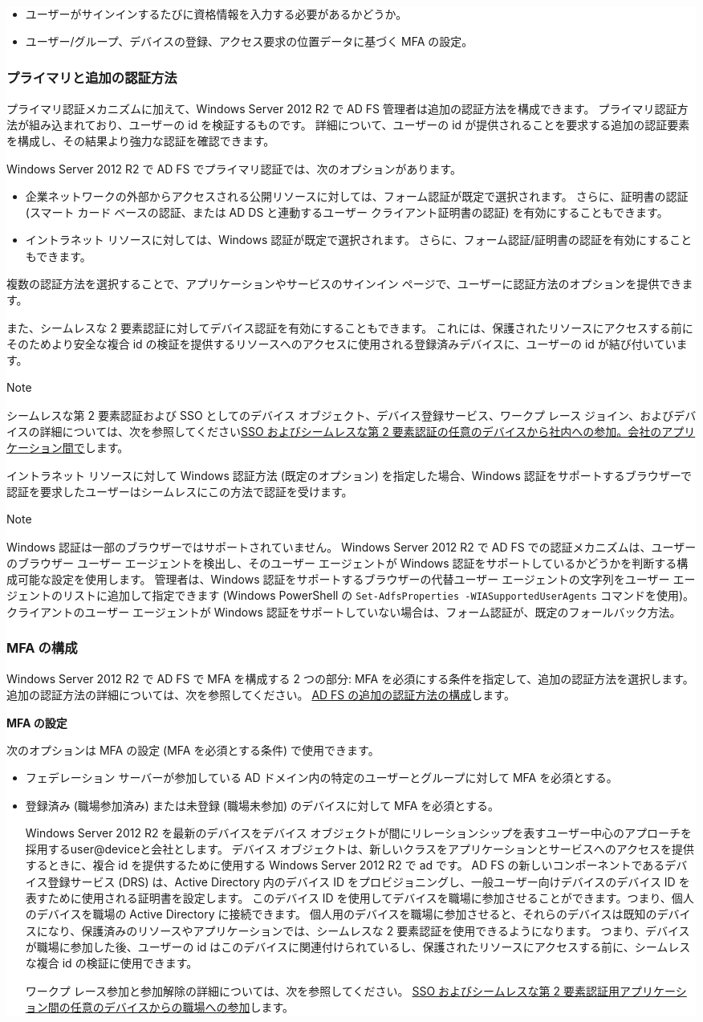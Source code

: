 -   ユーザーがサインインするたびに資格情報を入力する必要があるかどうか。

-   ユーザー/グループ、デバイスの登録、アクセス要求の位置データに基づく MFA の設定。

### <a name="primary-and-additional-authentication-methods"></a>プライマリと追加の認証方法
プライマリ認証メカニズムに加えて、Windows Server 2012 R2 で AD FS 管理者は追加の認証方法を構成できます。 プライマリ認証方法が組み込まれており、ユーザーの id を検証するものです。 詳細について、ユーザーの id が提供されることを要求する追加の認証要素を構成し、その結果より強力な認証を確認できます。

Windows Server 2012 R2 で AD FS でプライマリ認証では、次のオプションがあります。

-   企業ネットワークの外部からアクセスされる公開リソースに対しては、フォーム認証が既定で選択されます。 さらに、証明書の認証 (スマート カード ベースの認証、または AD DS と連動するユーザー クライアント証明書の認証) を有効にすることもできます。

-   イントラネット リソースに対しては、Windows 認証が既定で選択されます。 さらに、フォーム認証/証明書の認証を有効にすることもできます。

複数の認証方法を選択することで、アプリケーションやサービスのサインイン ページで、ユーザーに認証方法のオプションを提供できます。

また、シームレスな 2 要素認証に対してデバイス認証を有効にすることもできます。 これには、保護されたリソースにアクセスする前にそのためより安全な複合 id の検証を提供するリソースへのアクセスに使用される登録済みデバイスに、ユーザーの id が結び付いています。

> [!NOTE]
> シームレスな第 2 要素認証および SSO としてのデバイス オブジェクト、デバイス登録サービス、ワークプ レース ジョイン、およびデバイスの詳細については、次を参照してください[SSO およびシームレスな第 2 要素認証の任意のデバイスから社内への参加。会社のアプリケーション間で](../../ad-fs/operations/Join-to-Workplace-from-Any-Device-for-SSO-and-Seamless-Second-Factor-Authentication-Across-Company-Applications.md)します。

イントラネット リソースに対して Windows 認証方法 (既定のオプション) を指定した場合、Windows 認証をサポートするブラウザーで認証を要求したユーザーはシームレスにこの方法で認証を受けます。

> [!NOTE]
> Windows 認証は一部のブラウザーではサポートされていません。 Windows Server 2012 R2 で AD FS での認証メカニズムは、ユーザーのブラウザー ユーザー エージェントを検出し、そのユーザー エージェントが Windows 認証をサポートしているかどうかを判断する構成可能な設定を使用します。 管理者は、Windows 認証をサポートするブラウザーの代替ユーザー エージェントの文字列をユーザー エージェントのリストに追加して指定できます (Windows PowerShell の `Set-AdfsProperties -WIASupportedUserAgents` コマンドを使用)。 クライアントのユーザー エージェントが Windows 認証をサポートしていない場合は、フォーム認証が、既定のフォールバック方法。

### <a name="configuring-mfa"></a>MFA の構成
Windows Server 2012 R2 で AD FS で MFA を構成する 2 つの部分: MFA を必須にする条件を指定して、追加の認証方法を選択します。 追加の認証方法の詳細については、次を参照してください。 [AD FS の追加の認証方法の構成](../../ad-fs/operations/Configure-Additional-Authentication-Methods-for-AD-FS.md)します。

**MFA の設定**

次のオプションは MFA の設定 (MFA を必須とする条件) で使用できます。

-   フェデレーション サーバーが参加している AD ドメイン内の特定のユーザーとグループに対して MFA を必須とする。

-   登録済み (職場参加済み) または未登録 (職場未参加) のデバイスに対して MFA を必須とする。

    Windows Server 2012 R2 を最新のデバイスをデバイス オブジェクトが間にリレーションシップを表すユーザー中心のアプローチを採用するuser@deviceと会社とします。 デバイス オブジェクトは、新しいクラスをアプリケーションとサービスへのアクセスを提供するときに、複合 id を提供するために使用する Windows Server 2012 R2 で ad です。 AD FS の新しいコンポーネントであるデバイス登録サービス (DRS) は、Active Directory 内のデバイス ID をプロビジョニングし、一般ユーザー向けデバイスのデバイス ID を表すために使用される証明書を設定します。 このデバイス ID を使用してデバイスを職場に参加させることができます。つまり、個人のデバイスを職場の Active Directory に接続できます。 個人用のデバイスを職場に参加させると、それらのデバイスは既知のデバイスになり、保護済みのリソースやアプリケーションでは、シームレスな 2 要素認証を使用できるようになります。 つまり、デバイスが職場に参加した後、ユーザーの id はこのデバイスに関連付けられているし、保護されたリソースにアクセスする前に、シームレスな複合 id の検証に使用できます。

    ワークプ レース参加と参加解除の詳細については、次を参照してください。 [SSO およびシームレスな第 2 要素認証用アプリケーション間の任意のデバイスからの職場への参加](../../ad-fs/operations/Join-to-Workplace-from-Any-Device-for-SSO-and-Seamless-Second-Factor-Authentication-Across-Company-Applications.md)します。
